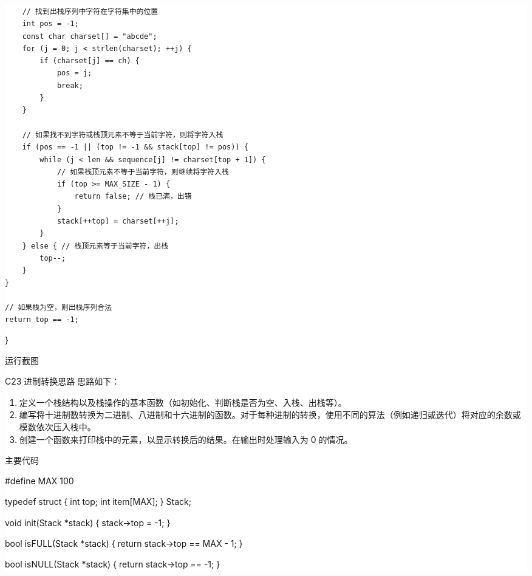         // 找到出栈序列中字符在字符集中的位置
        int pos = -1;
        const char charset[] = "abcde";
        for (j = 0; j < strlen(charset); ++j) {
            if (charset[j] == ch) {
                pos = j;
                break;
            }
        }
    
        // 如果找不到字符或栈顶元素不等于当前字符，则将字符入栈
        if (pos == -1 || (top != -1 && stack[top] != pos)) {
            while (j < len && sequence[j] != charset[top + 1]) {
                // 如果栈顶元素不等于当前字符，则继续将字符入栈
                if (top >= MAX_SIZE - 1) {
                    return false; // 栈已满，出错
                }
                stack[++top] = charset[++j];
            }
        } else { // 栈顶元素等于当前字符，出栈
            top--;
        }
    }
    
    // 如果栈为空，则出栈序列合法
    return top == -1;
}

运行截图

C23 进制转换思路
思路如下：
1. 定义一个栈结构以及栈操作的基本函数（如初始化、判断栈是否为空、入栈、出栈等）。
2. 编写将十进制数转换为二进制、八进制和十六进制的函数。对于每种进制的转换，使用不同的算法（例如递归或迭代）将对应的余数或模数依次压入栈中。
3. 创建一个函数来打印栈中的元素，以显示转换后的结果。在输出时处理输入为 0 的情况。


主要代码 

#define MAX 100

typedef struct {
    int top;
    int item[MAX];
} Stack;

void init(Stack *stack) {
    stack->top = -1;
}

bool isFULL(Stack *stack) {
    return stack->top == MAX - 1;
}

bool isNULL(Stack *stack) {
    return stack->top == -1;
}
